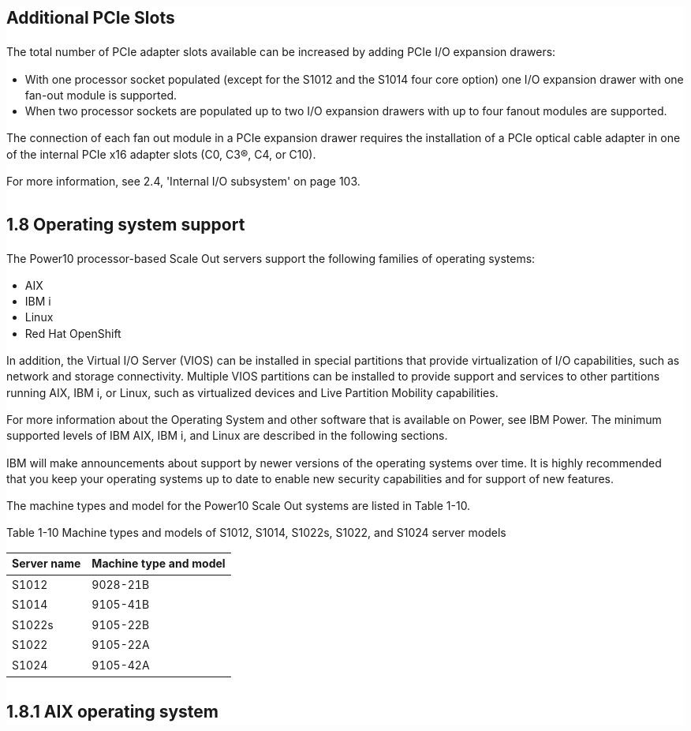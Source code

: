## Additional PCIe Slots

The total number of PCIe adapter slots available can be increased by adding PCIe I/O expansion drawers:

- With one processor socket populated (except for the S1012 and the S1014 four core option) one I/O expansion drawer with one fan-out module is supported.
- When two processor sockets are populated up to two I/O expansion drawers with up to four fanout modules are supported.

The connection of each fan out module in a PCIe expansion drawer requires the installation of a PCIe optical cable adapter in one of the internal PCIe x16 adapter slots (C0, C3®, C4, or C10).

For more information, see 2.4, 'Internal I/O subsystem' on page 103.

## 1.8  Operating system support

The Power10 processor-based Scale Out servers support the following families of operating systems:

- AIX
- IBM i
- Linux
- Red Hat OpenShift

In addition, the Virtual I/O Server (VIOS) can be installed in special partitions that provide virtualization of I/O capabilities, such as network and storage connectivity. Multiple VIOS partitions can be installed to provide support and services to other partitions running AIX, IBM i, or Linux, such as virtualized devices and Live Partition Mobility capabilities.

For more information about the Operating System and other software that is available on Power, see IBM Power. The minimum supported levels of IBM AIX, IBM i, and Linux are described in the following sections.

IBM will make announcements about support by newer versions of the operating systems over time. It is highly recommended that you keep your operating systems up to date to enable new security capabilities and for support of new features.

The machine types and model for the Power10 Scale Out systems are listed in Table 1-10.

Table 1-10   Machine types and models of S1012, S1014, S1022s, S1022, and S1024 server models

| Server name   | Machine type and model   |
|---------------|--------------------------|
| S1012         | 9028-21B                 |
| S1014         | 9105-41B                 |
| S1022s        | 9105-22B                 |
| S1022         | 9105-22A                 |
| S1024         | 9105-42A                 |

## 1.8.1  AIX operating system
